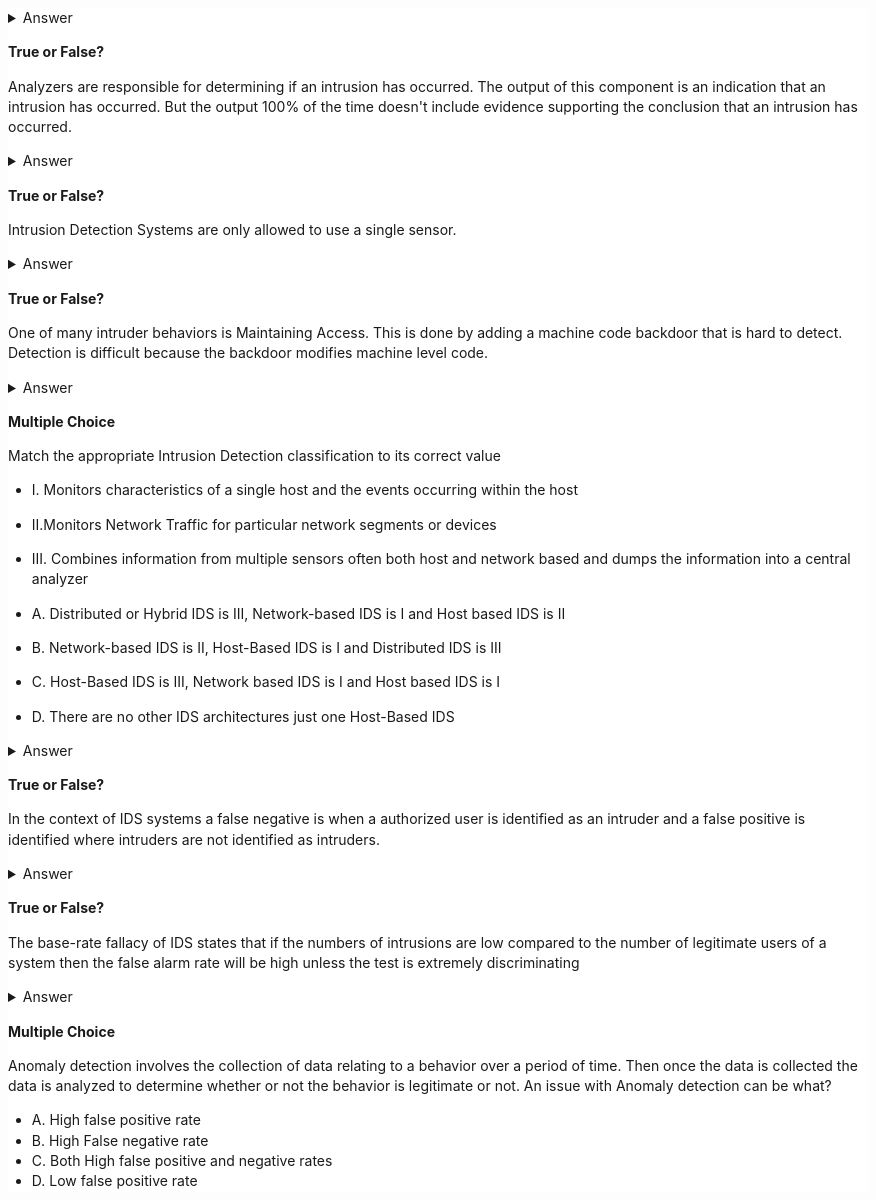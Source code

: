 <details><summary>Answer</summary></details>

**True or False?**

Analyzers are responsible for determining if an intrusion has occurred. The output of this component is an indication that an intrusion has occurred. But the output 100% of the time doesn't include evidence supporting the conclusion that an intrusion has occurred.

<details><summary>Answer</summary></details>

**True or False?**

Intrusion Detection Systems are only allowed to use a single sensor.

<details><summary>Answer</summary></details>

**True or False?**

One of many intruder behaviors is Maintaining Access.  This is done by adding a machine code backdoor that is hard to detect.  Detection is difficult because the backdoor modifies machine level code.

<details><summary>Answer</summary></details>

**Multiple Choice**

Match the appropriate Intrusion Detection classification to its correct value
- I. Monitors characteristics of a single host and the events occurring within the host
- II.Monitors Network Traffic for particular network segments or devices
- III. Combines information from multiple sensors often both host and network based and dumps the information into a central analyzer

- A. Distributed or Hybrid IDS is III,  Network-based IDS is I and Host based IDS is II
- B. Network-based IDS is II, Host-Based IDS is I and Distributed IDS is III
- C. Host-Based IDS is III, Network based IDS is I and Host based IDS is I
- D. There are no other IDS architectures just one Host-Based IDS

<details><summary>Answer</summary></details>

**True or False?**

In the context of IDS systems a false negative is when a authorized user is identified as an intruder and a false positive is identified where intruders are not identified as intruders.

<details><summary>Answer</summary></details>

**True or False?**

The base-rate fallacy of IDS states that if the numbers of intrusions are low compared to the number of legitimate users of a system then the false alarm rate will be high unless the test is extremely discriminating

<details><summary>Answer</summary></details>

**Multiple Choice**

Anomaly detection involves the collection of data relating to a behavior over a period of time. Then once the data is collected the data is analyzed to determine whether or not the behavior is legitimate or not. An issue with Anomaly detection can be what?

- A. High false positive rate
- B. High False negative rate
- C. Both High false positive and negative rates
- D. Low false positive rate
